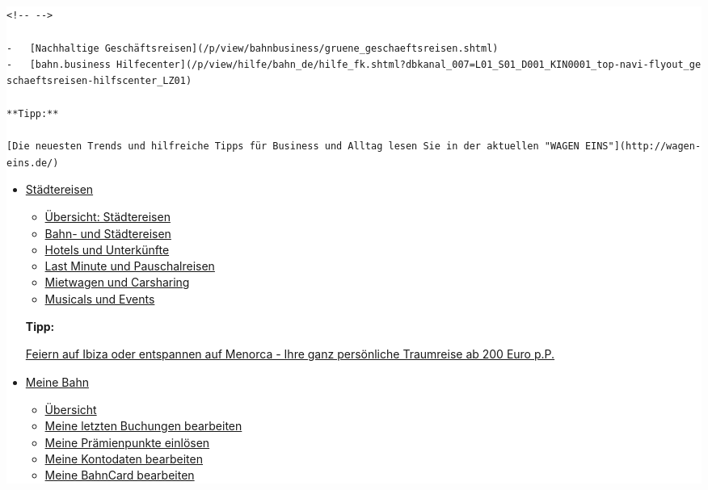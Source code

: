     <!-- -->

    -   [Nachhaltige Geschäftsreisen](/p/view/bahnbusiness/gruene_geschaeftsreisen.shtml)
    -   [bahn.business Hilfecenter](/p/view/hilfe/bahn_de/hilfe_fk.shtml?dbkanal_007=L01_S01_D001_KIN0001_top-navi-flyout_geschaeftsreisen-hilfscenter_LZ01)

    **Tipp:**

    [Die neuesten Trends und hilfreiche Tipps für Business und Alltag lesen Sie in der aktuellen "WAGEN EINS"](http://wagen-eins.de/)

-   <a href="/p/view/urlaub/index.shtml?dbkanal_007=L01_S01_D001_KIN0004_top-navi-urlaub_LZ01" class="menu-link"><span>Städtereisen</span></a>
    -   [Übersicht: Städtereisen](/p/view/urlaub/index.shtml?dbkanal_007=L01_S01_D001_KIN0002_BH_urlaub-flyout-uebersicht_LZ01)
    -   [Bahn- und Städtereisen](/p/view/urlaub/staedtereisen/staedtereisen.shtml?dbkanal_007=L01_S01_D001_KIN0001_urlaub-flyout-Staedtereisen_LZ01)

    <!-- -->

    -   [Hotels und Unterkünfte](/p/view/urlaub/hotel/index.shtml?dbkanal_007=L01_S01_D001_KIN0001_urlaub-flyout-Hotels_LZ01)
    -   [Last Minute und Pauschalreisen](/p/view/urlaub/pauschalreisen/index.shtml?dbkanal_007=L01_S01_D001_KIN0001_urlaub-flyout-lastminute_LZ01)

    <!-- -->

    -   [Mietwagen und Carsharing](/p/view/urlaub/mietwagen/index.shtml?dbkanal_007=L01_S01_D001_KIN0001_urlaub-flyout-Mietwagen_LZ01)
    -   [Musicals und Events](/p/view/urlaub/events/events.shtml?dbkanal_007=L01_S01_D001_KIN0001_urlaub-flyout-Events_LZ01)

    **Tipp:**

    [Feiern auf Ibiza oder entspannen auf Menorca - Ihre ganz persönliche Traumreise ab 200 Euro p.P.](http://www.pauschalreisen-bahn.de/hotel?rgid=10000&dur=7&adult=2&stars=3&ddate=2017-05-06&rdate=2017-09-30&board=2)



-   <a href="https://fahrkarten.bahn.de/privatkunde/start/start.post?scope=meinebahn&amp;lang=de&amp;country=DEU&amp;dbkanal_007=L01_S01_D001_KIN0004_TOP-NAVI-MEINE-BAHN_LZ01" class="menu-link"><span>Meine Bahn</span></a>
    -   [Übersicht](/p/view/meinebahn/login.shtml)
    -   [Meine letzten Buchungen bearbeiten](https://www.bahn.de/-fahrkarten/privatkunde/start/start.post?from_page=meinebahn&scope=meineletztebuchung&lang=de&country=DEU)

    <!-- -->

    -   [Meine Prämienpunkte einlösen](https://www.bahn.de/-fahrkarten/privatkunde/bahncardportal/bahncard_portal_start.post?from_page=meinebahn&scope=bcpr&lang=de&country=DEU)
    -   [Meine Kontodaten bearbeiten](https://www.bahn.de/-fahrkarten/privatkunde/start/start.post?from_page=meinebahn&scope=bahnregaendern&lang=de&country=DEU)

    <!-- -->

    -   [Meine BahnCard bearbeiten](https://www.bahn.de/-fahrkarten/privatkunde/bahncardportal/bahncard_portal_start.post?from_page=meinebahn&scope=bcinhaber&lang=de&country=DEU)
